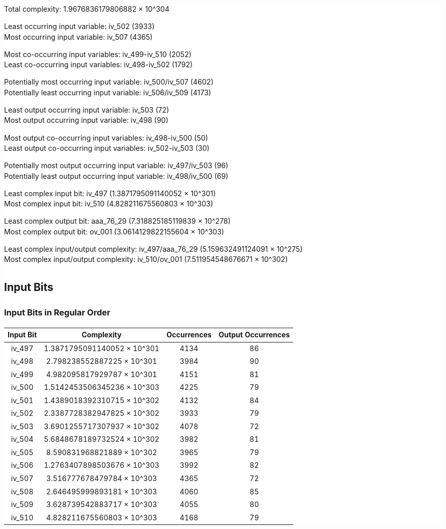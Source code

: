 Total complexity: 1.9676836179806882 × 10^304

Least occurring input variable: iv_502 (3933)  
Most occurring input variable: iv_507 (4365)

Most co-occurring input variables: iv_499-iv_510 (2052)  
Least co-occurring input variables: iv_498-iv_502 (1792)

Potentially most occurring input variable: iv_500/iv_507 (4602)  
Potentially least occurring input variable: iv_506/iv_509 (4173)

Least output occurring input variable: iv_503 (72)  
Most output occurring input variable: iv_498 (90)

Most output co-occurring input variables: iv_498-iv_500 (50)  
Least output co-occurring input variables: iv_502-iv_503 (30)

Potentially most output occurring input variable: iv_497/iv_503 (96)  
Potentially least output occurring input variable: iv_498/iv_500 (69)

Least complex input bit: iv_497 (1.3871795091140052 × 10^301)  
Most complex input bit: iv_510 (4.828211675560803 × 10^303)

Least complex output bit: aaa_76_29 (7.318825185119839 × 10^278)  
Most complex output bit: ov_001 (3.0614129822155604 × 10^303)

Least complex input/output complexity: iv_497/aaa_76_29 (5.159632491124091 × 10^275)  
Most complex input/output complexity: iv_510/ov_001 (7.511954548676671 × 10^302)

## Input Bits

### Input Bits in Regular Order

| Input Bit | Complexity | Occurrences | Output Occurrences |
|:---------:|:----------:|:-----------:|:------------------:|
| iv_497 | 1.3871795091140052 × 10^301 | 4134 | 86 |
| iv_498 | 2.798238552887225 × 10^301 | 3984 | 90 |
| iv_499 | 4.982095817929787 × 10^301 | 4151 | 81 |
| iv_500 | 1.5142453506345236 × 10^303 | 4225 | 79 |
| iv_501 | 1.4389018392310715 × 10^302 | 4132 | 84 |
| iv_502 | 2.3387728382947825 × 10^302 | 3933 | 79 |
| iv_503 | 3.6901255717307937 × 10^302 | 4078 | 72 |
| iv_504 | 5.6848678189732524 × 10^302 | 3982 | 81 |
| iv_505 | 8.590831968821889 × 10^302 | 3965 | 79 |
| iv_506 | 1.2763407898503676 × 10^303 | 3992 | 82 |
| iv_507 | 3.516777678479784 × 10^303 | 4365 | 72 |
| iv_508 | 2.646495999893181 × 10^303 | 4060 | 85 |
| iv_509 | 3.628739542883717 × 10^303 | 4055 | 80 |
| iv_510 | 4.828211675560803 × 10^303 | 4168 | 79 |
